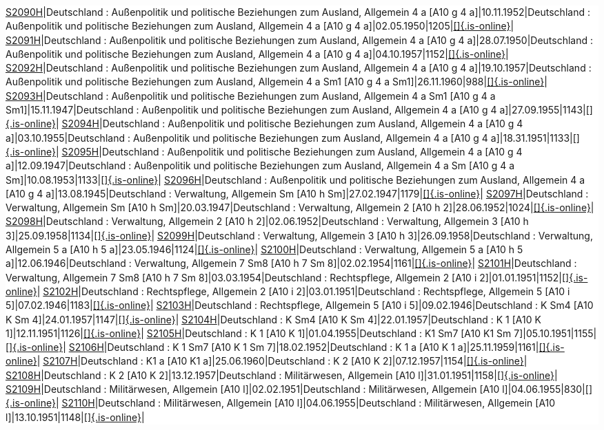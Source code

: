 [S2090H](h2/sh/S2090H)|<a name='S2090H'></a>Deutschland : Außenpolitik und politische Beziehungen zum Ausland, Allgemein 4 a [A10 g 4 a]|10.11.1952|Deutschland : Außenpolitik und politische Beziehungen zum Ausland, Allgemein 4 a [A10 g 4 a]|02.05.1950|1205|[[]{.is-online}](https://pm20.zbw.eu/folder/sh)|
[S2091H](h2/sh/S2091H)|<a name='S2091H'></a>Deutschland : Außenpolitik und politische Beziehungen zum Ausland, Allgemein 4 a [A10 g 4 a]|28.07.1950|Deutschland : Außenpolitik und politische Beziehungen zum Ausland, Allgemein 4 a [A10 g 4 a]|04.10.1957|1152|[[]{.is-online}](https://pm20.zbw.eu/folder/sh)|
[S2092H](h2/sh/S2092H)|<a name='S2092H'></a>Deutschland : Außenpolitik und politische Beziehungen zum Ausland, Allgemein 4 a [A10 g 4 a]|19.10.1957|Deutschland : Außenpolitik und politische Beziehungen zum Ausland, Allgemein 4 a Sm1 [A10 g 4 a Sm1]|26.11.1960|988|[[]{.is-online}](https://pm20.zbw.eu/folder/sh)|
[S2093H](h2/sh/S2093H)|<a name='S2093H'></a>Deutschland : Außenpolitik und politische Beziehungen zum Ausland, Allgemein 4 a Sm1 [A10 g 4 a Sm1]|15.11.1947|Deutschland : Außenpolitik und politische Beziehungen zum Ausland, Allgemein 4 a [A10 g 4 a]|27.09.1955|1143|[[]{.is-online}](https://pm20.zbw.eu/folder/sh)|
[S2094H](h2/sh/S2094H)|<a name='S2094H'></a>Deutschland : Außenpolitik und politische Beziehungen zum Ausland, Allgemein 4 a [A10 g 4 a]|03.10.1955|Deutschland : Außenpolitik und politische Beziehungen zum Ausland, Allgemein 4 a [A10 g 4 a]|18.31.1951|1133|[[]{.is-online}](https://pm20.zbw.eu/folder/sh)|
[S2095H](h2/sh/S2095H)|<a name='S2095H'></a>Deutschland : Außenpolitik und politische Beziehungen zum Ausland, Allgemein 4 a [A10 g 4 a]|12.09.1947|Deutschland : Außenpolitik und politische Beziehungen zum Ausland, Allgemein 4 a Sm [A10 g 4 a Sm]|10.08.1953|1133|[[]{.is-online}](https://pm20.zbw.eu/folder/sh)|
[S2096H](h2/sh/S2096H)|<a name='S2096H'></a>Deutschland : Außenpolitik und politische Beziehungen zum Ausland, Allgemein 4 a [A10 g 4 a]|13.08.1945|Deutschland : Verwaltung, Allgemein Sm [A10 h Sm]|27.02.1947|1179|[[]{.is-online}](https://pm20.zbw.eu/folder/sh)|
[S2097H](h2/sh/S2097H)|<a name='S2097H'></a>Deutschland : Verwaltung, Allgemein Sm [A10 h Sm]|20.03.1947|Deutschland : Verwaltung, Allgemein 2 [A10 h 2]|28.06.1952|1024|[[]{.is-online}](https://pm20.zbw.eu/folder/sh)|
[S2098H](h2/sh/S2098H)|<a name='S2098H'></a>Deutschland : Verwaltung, Allgemein 2 [A10 h 2]|02.06.1952|Deutschland : Verwaltung, Allgemein 3 [A10 h 3]|25.09.1958|1134|[[]{.is-online}](https://pm20.zbw.eu/folder/sh)|
[S2099H](h2/sh/S2099H)|<a name='S2099H'></a>Deutschland : Verwaltung, Allgemein 3 [A10 h 3]|26.09.1958|Deutschland : Verwaltung, Allgemein 5 a [A10 h 5 a]|23.05.1946|1124|[[]{.is-online}](https://pm20.zbw.eu/folder/sh)|
[S2100H](h2/sh/S2100H)|<a name='S2100H'></a>Deutschland : Verwaltung, Allgemein 5 a [A10 h 5 a]|12.06.1946|Deutschland : Verwaltung, Allgemein 7 Sm8 [A10 h 7 Sm 8]|02.02.1954|1161|[[]{.is-online}](https://pm20.zbw.eu/folder/sh)|
[S2101H](h2/sh/S2101H)|<a name='S2101H'></a>Deutschland : Verwaltung, Allgemein 7 Sm8 [A10 h 7 Sm 8]|03.03.1954|Deutschland : Rechtspflege, Allgemein 2 [A10 i 2]|01.01.1951|1152|[[]{.is-online}](https://pm20.zbw.eu/folder/sh)|
[S2102H](h2/sh/S2102H)|<a name='S2102H'></a>Deutschland : Rechtspflege, Allgemein 2 [A10 i 2]|03.01.1951|Deutschland : Rechtspflege, Allgemein 5 [A10 i 5]|07.02.1946|1183|[[]{.is-online}](https://pm20.zbw.eu/folder/sh)|
[S2103H](h2/sh/S2103H)|<a name='S2103H'></a>Deutschland : Rechtspflege, Allgemein 5 [A10 i 5]|09.02.1946|Deutschland : K Sm4 [A10 K Sm 4]|24.01.1957|1147|[[]{.is-online}](https://pm20.zbw.eu/folder/sh)|
[S2104H](h2/sh/S2104H)|<a name='S2104H'></a>Deutschland : K Sm4 [A10 K Sm 4]|22.01.1957|Deutschland : K 1 [A10 K 1]|12.11.1951|1126|[[]{.is-online}](https://pm20.zbw.eu/folder/sh)|
[S2105H](h2/sh/S2105H)|<a name='S2105H'></a>Deutschland : K 1 [A10 K 1]|01.04.1955|Deutschland : K1 Sm7 [A10 K1 Sm 7]|05.10.1951|1155|[[]{.is-online}](https://pm20.zbw.eu/folder/sh)|
[S2106H](h2/sh/S2106H)|<a name='S2106H'></a>Deutschland : K 1 Sm7 [A10 K 1 Sm 7]|18.02.1952|Deutschland : K 1 a [A10 K 1 a]|25.11.1959|1161|[[]{.is-online}](https://pm20.zbw.eu/folder/sh)|
[S2107H](h2/sh/S2107H)|<a name='S2107H'></a>Deutschland : K1 a [A10 K1 a]|25.06.1960|Deutschland : K 2 [A10 K 2]|07.12.1957|1154|[[]{.is-online}](https://pm20.zbw.eu/folder/sh)|
[S2108H](h2/sh/S2108H)|<a name='S2108H'></a>Deutschland : K 2 [A10 K 2]|13.12.1957|Deutschland : Militärwesen, Allgemein  [A10 l]|31.01.1951|1158|[[]{.is-online}](https://pm20.zbw.eu/folder/sh)|
[S2109H](h2/sh/S2109H)|<a name='S2109H'></a>Deutschland : Militärwesen, Allgemein  [A10 l]|02.02.1951|Deutschland : Militärwesen, Allgemein  [A10 l]|04.06.1955|830|[[]{.is-online}](https://pm20.zbw.eu/folder/sh)|
[S2110H](h2/sh/S2110H)|<a name='S2110H'></a>Deutschland : Militärwesen, Allgemein  [A10 l]|04.06.1955|Deutschland : Militärwesen, Allgemein  [A10 l]|13.10.1951|1148|[[]{.is-online}](https://pm20.zbw.eu/folder/sh)|